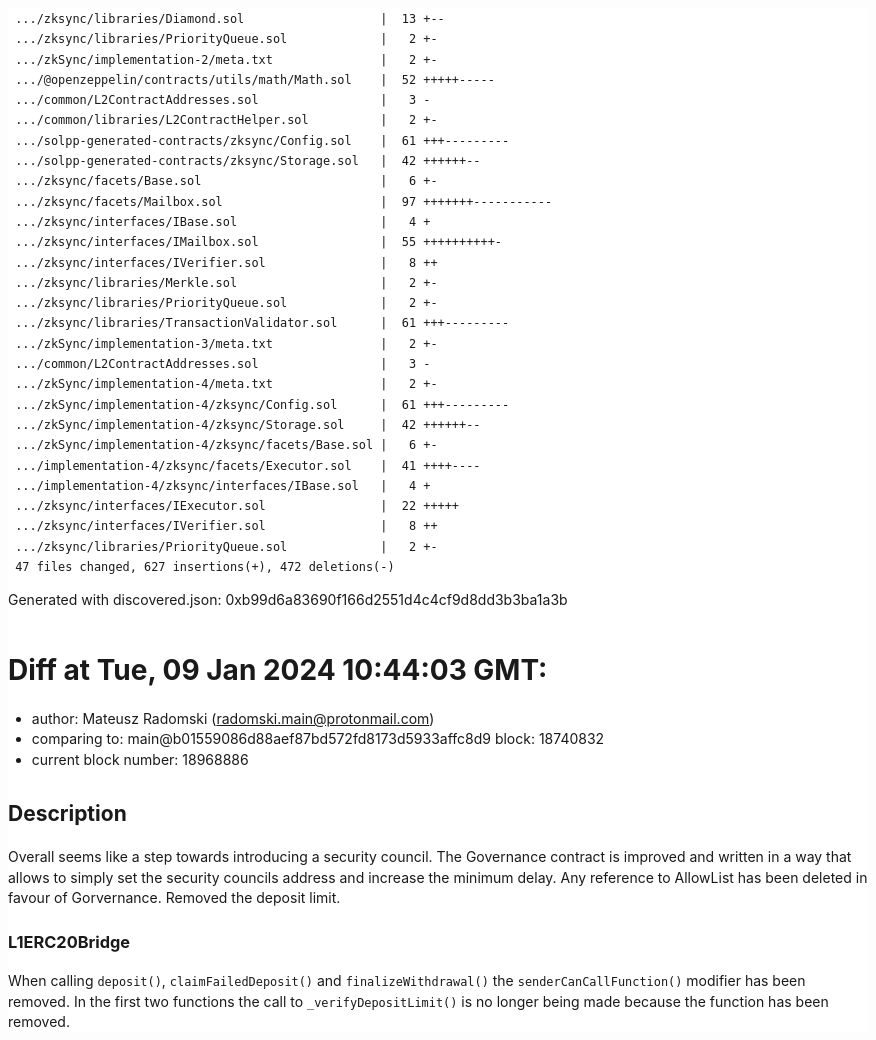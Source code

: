 ```diff
 .../zksync/libraries/Diamond.sol                   |  13 +--
 .../zksync/libraries/PriorityQueue.sol             |   2 +-
 .../zkSync/implementation-2/meta.txt               |   2 +-
 .../@openzeppelin/contracts/utils/math/Math.sol    |  52 +++++-----
 .../common/L2ContractAddresses.sol                 |   3 -
 .../common/libraries/L2ContractHelper.sol          |   2 +-
 .../solpp-generated-contracts/zksync/Config.sol    |  61 +++---------
 .../solpp-generated-contracts/zksync/Storage.sol   |  42 ++++++--
 .../zksync/facets/Base.sol                         |   6 +-
 .../zksync/facets/Mailbox.sol                      |  97 +++++++-----------
 .../zksync/interfaces/IBase.sol                    |   4 +
 .../zksync/interfaces/IMailbox.sol                 |  55 ++++++++++-
 .../zksync/interfaces/IVerifier.sol                |   8 ++
 .../zksync/libraries/Merkle.sol                    |   2 +-
 .../zksync/libraries/PriorityQueue.sol             |   2 +-
 .../zksync/libraries/TransactionValidator.sol      |  61 +++---------
 .../zkSync/implementation-3/meta.txt               |   2 +-
 .../common/L2ContractAddresses.sol                 |   3 -
 .../zkSync/implementation-4/meta.txt               |   2 +-
 .../zkSync/implementation-4/zksync/Config.sol      |  61 +++---------
 .../zkSync/implementation-4/zksync/Storage.sol     |  42 ++++++--
 .../zkSync/implementation-4/zksync/facets/Base.sol |   6 +-
 .../implementation-4/zksync/facets/Executor.sol    |  41 ++++----
 .../implementation-4/zksync/interfaces/IBase.sol   |   4 +
 .../zksync/interfaces/IExecutor.sol                |  22 +++++
 .../zksync/interfaces/IVerifier.sol                |   8 ++
 .../zksync/libraries/PriorityQueue.sol             |   2 +-
 47 files changed, 627 insertions(+), 472 deletions(-)
```

Generated with discovered.json: 0xb99d6a83690f166d2551d4c4cf9d8dd3b3ba1a3b

# Diff at Tue, 09 Jan 2024 10:44:03 GMT:

- author: Mateusz Radomski (<radomski.main@protonmail.com>)
- comparing to: main@b01559086d88aef87bd572fd8173d5933affc8d9 block: 18740832
- current block number: 18968886

## Description

Overall seems like a step towards introducing a security council.
The Governance contract is improved and written in a way that allows to simply set the security councils address and increase the minimum delay.
Any reference to AllowList has been deleted in favour of Gorvernance.
Removed the deposit limit.

### L1ERC20Bridge

When calling `deposit()`, `claimFailedDeposit()` and `finalizeWithdrawal()` the `senderCanCallFunction()` modifier has been removed.
In the first two functions the call to `_verifyDepositLimit()` is no longer being made because the function has been removed.

